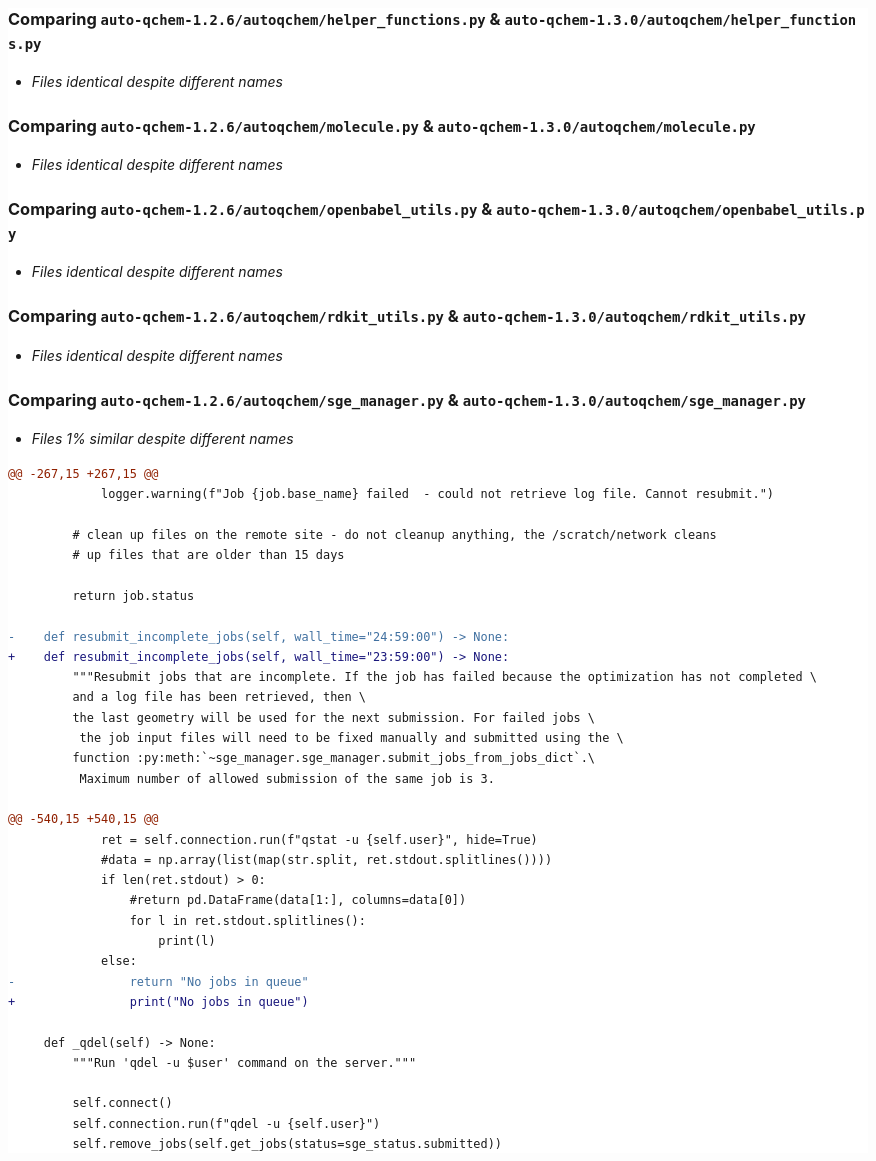 ### Comparing `auto-qchem-1.2.6/autoqchem/helper_functions.py` & `auto-qchem-1.3.0/autoqchem/helper_functions.py`

 * *Files identical despite different names*

### Comparing `auto-qchem-1.2.6/autoqchem/molecule.py` & `auto-qchem-1.3.0/autoqchem/molecule.py`

 * *Files identical despite different names*

### Comparing `auto-qchem-1.2.6/autoqchem/openbabel_utils.py` & `auto-qchem-1.3.0/autoqchem/openbabel_utils.py`

 * *Files identical despite different names*

### Comparing `auto-qchem-1.2.6/autoqchem/rdkit_utils.py` & `auto-qchem-1.3.0/autoqchem/rdkit_utils.py`

 * *Files identical despite different names*

### Comparing `auto-qchem-1.2.6/autoqchem/sge_manager.py` & `auto-qchem-1.3.0/autoqchem/sge_manager.py`

 * *Files 1% similar despite different names*

```diff
@@ -267,15 +267,15 @@
             logger.warning(f"Job {job.base_name} failed  - could not retrieve log file. Cannot resubmit.")
 
         # clean up files on the remote site - do not cleanup anything, the /scratch/network cleans
         # up files that are older than 15 days
 
         return job.status
 
-    def resubmit_incomplete_jobs(self, wall_time="24:59:00") -> None:
+    def resubmit_incomplete_jobs(self, wall_time="23:59:00") -> None:
         """Resubmit jobs that are incomplete. If the job has failed because the optimization has not completed \
         and a log file has been retrieved, then \
         the last geometry will be used for the next submission. For failed jobs \
          the job input files will need to be fixed manually and submitted using the \
         function :py:meth:`~sge_manager.sge_manager.submit_jobs_from_jobs_dict`.\
          Maximum number of allowed submission of the same job is 3.
 
@@ -540,15 +540,15 @@
             ret = self.connection.run(f"qstat -u {self.user}", hide=True)
             #data = np.array(list(map(str.split, ret.stdout.splitlines())))
             if len(ret.stdout) > 0:
                 #return pd.DataFrame(data[1:], columns=data[0])
                 for l in ret.stdout.splitlines():
                     print(l)
             else: 
-                return "No jobs in queue"
+                print("No jobs in queue")
 
     def _qdel(self) -> None:
         """Run 'qdel -u $user' command on the server."""
 
         self.connect()
         self.connection.run(f"qdel -u {self.user}")
         self.remove_jobs(self.get_jobs(status=sge_status.submitted))
```
